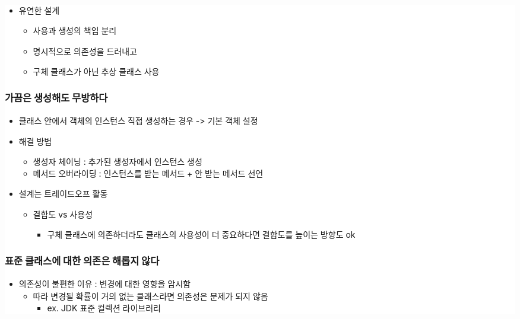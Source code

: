 - 유연한 설계

  - 사용과 생성의 책임 분리

  - 명시적으로 의존성을 드러내고

  - 구체 클래스가 아닌 추상 클래스 사용

    

### 가끔은 생성해도 무방하다

- 클래스 안에서 객체의 인스턴스 직접 생성하는 경우 -> 기본 객체 설정

- 해결 방법

  - 생성자 체이닝 : 추가된 생성자에서 인스턴스 생성
  - 메서드 오버라이딩 : 인스턴스를 받는 메서드 + 안 받는 메서드 선언

- 설계는 트레이드오프 활동

  - 결합도 vs 사용성

    - 구체 클래스에 의존하더라도 클래스의 사용성이 더 중요하다면 결합도를 높이는 방향도 ok

      

### 표준 클래스에 대한 의존은 해롭지 않다

- 의존성이 불편한 이유 : 변경에 대한 영향을 암시함
  - 따라 변경될 확률이 거의 없는 클래스라면 의존성은 문제가 되지 않음
    - ex. JDK 표준 컬렉션 라이브러리
